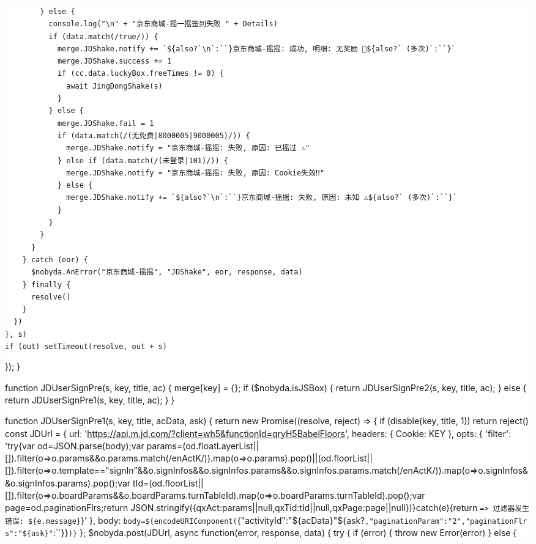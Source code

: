             } else {
              console.log("\n" + "京东商城-摇一摇签到失败 " + Details)
              if (data.match(/true/)) {
                merge.JDShake.notify += `${also?`\n`:``}京东商城-摇摇: 成功, 明细: 无奖励 🐶${also?` (多次)`:``}`
                merge.JDShake.success += 1
                if (cc.data.luckyBox.freeTimes != 0) {
                  await JingDongShake(s)
                }
              } else {
                merge.JDShake.fail = 1
                if (data.match(/(无免费|8000005|9000005)/)) {
                  merge.JDShake.notify = "京东商城-摇摇: 失败, 原因: 已摇过 ⚠️"
                } else if (data.match(/(未登录|101)/)) {
                  merge.JDShake.notify = "京东商城-摇摇: 失败, 原因: Cookie失效‼️"
                } else {
                  merge.JDShake.notify += `${also?`\n`:``}京东商城-摇摇: 失败, 原因: 未知 ⚠️${also?` (多次)`:``}`
                }
              }
            }
          }
        } catch (eor) {
          $nobyda.AnError("京东商城-摇摇", "JDShake", eor, response, data)
        } finally {
          resolve()
        }
      })
    }, s)
    if (out) setTimeout(resolve, out + s)
  });
}

function JDUserSignPre(s, key, title, ac) {
  merge[key] = {};
  if ($nobyda.isJSBox) {
    return JDUserSignPre2(s, key, title, ac);
  } else {
    return JDUserSignPre1(s, key, title, ac);
  }
}

function JDUserSignPre1(s, key, title, acData, ask) {
  return new Promise((resolve, reject) => {
    if (disable(key, title, 1)) return reject()
    const JDUrl = {
      url: 'https://api.m.jd.com/?client=wh5&functionId=qryH5BabelFloors',
      headers: {
        Cookie: KEY
      },
      opts: {
        'filter': 'try{var od=JSON.parse(body);var params=(od.floatLayerList||[]).filter(o=>o.params&&o.params.match(/enActK/)).map(o=>o.params).pop()||(od.floorList||[]).filter(o=>o.template=="signIn"&&o.signInfos&&o.signInfos.params&&o.signInfos.params.match(/enActK/)).map(o=>o.signInfos&&o.signInfos.params).pop();var tId=(od.floorList||[]).filter(o=>o.boardParams&&o.boardParams.turnTableId).map(o=>o.boardParams.turnTableId).pop();var page=od.paginationFlrs;return JSON.stringify({qxAct:params||null,qxTid:tId||null,qxPage:page||null})}catch(e){return `=> 过滤器发生错误: ${e.message}`}'
      },
      body: `body=${encodeURIComponent(`{"activityId":"${acData}"${ask?`,"paginationParam":"2","paginationFlrs":"${ask}"`:``}}`)}`
    };
    $nobyda.post(JDUrl, async function(error, response, data) {
      try {
        if (error) {
          throw new Error(error)
        } else {